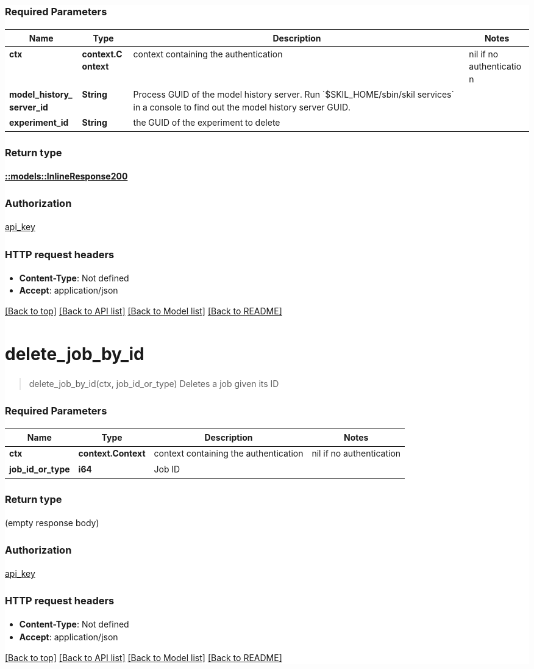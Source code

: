 ### Required Parameters

Name | Type | Description  | Notes
------------- | ------------- | ------------- | -------------
 **ctx** | **context.Context** | context containing the authentication | nil if no authentication
  **model_history_server_id** | **String**| Process GUID of the model history server. Run &#x60;$SKIL_HOME/sbin/skil services&#x60; in a console to find out the model history server GUID. | 
  **experiment_id** | **String**| the GUID of the experiment to delete | 

### Return type

[**::models::InlineResponse200**](inline_response_200.md)

### Authorization

[api_key](../README.md#api_key)

### HTTP request headers

 - **Content-Type**: Not defined
 - **Accept**: application/json

[[Back to top]](#) [[Back to API list]](../README.md#documentation-for-api-endpoints) [[Back to Model list]](../README.md#documentation-for-models) [[Back to README]](../README.md)

# **delete_job_by_id**
> delete_job_by_id(ctx, job_id_or_type)
Deletes a job given its ID

### Required Parameters

Name | Type | Description  | Notes
------------- | ------------- | ------------- | -------------
 **ctx** | **context.Context** | context containing the authentication | nil if no authentication
  **job_id_or_type** | **i64**| Job ID | 

### Return type

 (empty response body)

### Authorization

[api_key](../README.md#api_key)

### HTTP request headers

 - **Content-Type**: Not defined
 - **Accept**: application/json

[[Back to top]](#) [[Back to API list]](../README.md#documentation-for-api-endpoints) [[Back to Model list]](../README.md#documentation-for-models) [[Back to README]](../README.md)
